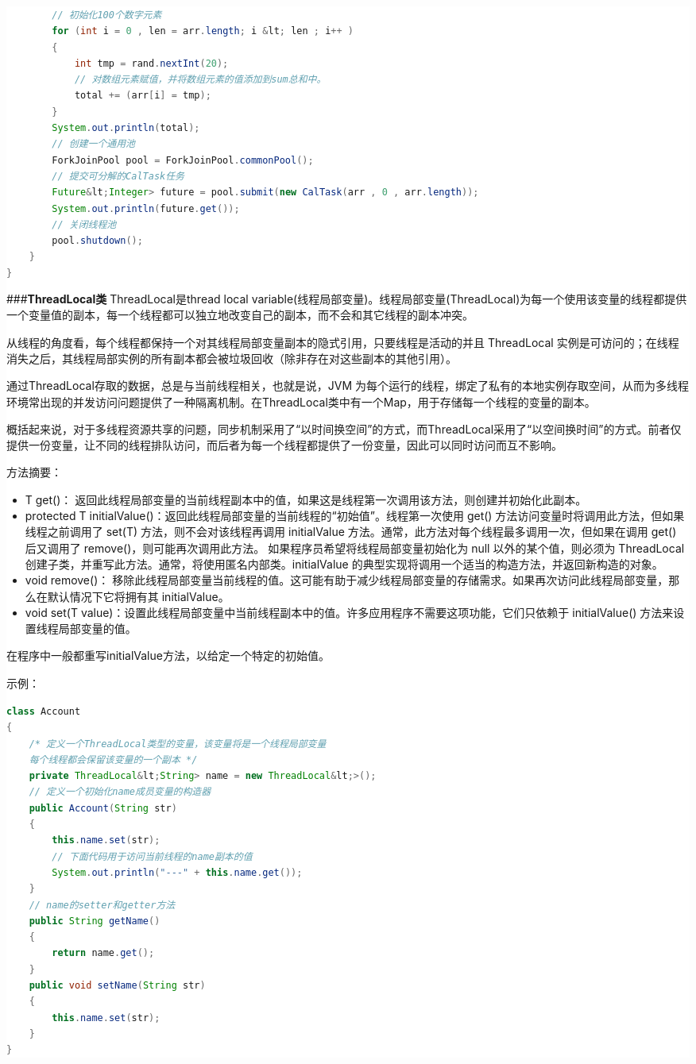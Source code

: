 ```java
		// 初始化100个数字元素
		for (int i = 0 , len = arr.length; i &lt; len ; i++ )
		{
			int tmp = rand.nextInt(20);
			// 对数组元素赋值，并将数组元素的值添加到sum总和中。
			total += (arr[i] = tmp);
		}
		System.out.println(total);
		// 创建一个通用池
		ForkJoinPool pool = ForkJoinPool.commonPool();
		// 提交可分解的CalTask任务
		Future&lt;Integer> future = pool.submit(new CalTask(arr , 0 , arr.length));
		System.out.println(future.get());
		// 关闭线程池
		pool.shutdown();
	}
}
```
###**ThreadLocal类**
ThreadLocal是thread local variable(线程局部变量)。线程局部变量(ThreadLocal)为每一个使用该变量的线程都提供一个变量值的副本，每一个线程都可以独立地改变自己的副本，而不会和其它线程的副本冲突。
 
从线程的角度看，每个线程都保持一个对其线程局部变量副本的隐式引用，只要线程是活动的并且 ThreadLocal 实例是可访问的；在线程消失之后，其线程局部实例的所有副本都会被垃圾回收（除非存在对这些副本的其他引用）。
 
通过ThreadLocal存取的数据，总是与当前线程相关，也就是说，JVM 为每个运行的线程，绑定了私有的本地实例存取空间，从而为多线程环境常出现的并发访问问题提供了一种隔离机制。在ThreadLocal类中有一个Map，用于存储每一个线程的变量的副本。 

概括起来说，对于多线程资源共享的问题，同步机制采用了“以时间换空间”的方式，而ThreadLocal采用了“以空间换时间”的方式。前者仅提供一份变量，让不同的线程排队访问，而后者为每一个线程都提供了一份变量，因此可以同时访问而互不影响。

方法摘要：

- T get()： 返回此线程局部变量的当前线程副本中的值，如果这是线程第一次调用该方法，则创建并初始化此副本。
- protected  T initialValue()：返回此线程局部变量的当前线程的“初始值”。线程第一次使用 get() 方法访问变量时将调用此方法，但如果线程之前调用了 set(T) 方法，则不会对该线程再调用 initialValue 方法。通常，此方法对每个线程最多调用一次，但如果在调用 get() 后又调用了 remove()，则可能再次调用此方法。 如果程序员希望将线程局部变量初始化为 null 以外的某个值，则必须为 ThreadLocal 创建子类，并重写此方法。通常，将使用匿名内部类。initialValue 的典型实现将调用一个适当的构造方法，并返回新构造的对象。
- void remove()： 移除此线程局部变量当前线程的值。这可能有助于减少线程局部变量的存储需求。如果再次访问此线程局部变量，那么在默认情况下它将拥有其 initialValue。
- void set(T value)：设置此线程局部变量中当前线程副本中的值。许多应用程序不需要这项功能，它们只依赖于 initialValue() 方法来设置线程局部变量的值。
 
在程序中一般都重写initialValue方法，以给定一个特定的初始值。

示例：
```java
class Account
{
	/* 定义一个ThreadLocal类型的变量，该变量将是一个线程局部变量
	每个线程都会保留该变量的一个副本 */
	private ThreadLocal&lt;String> name = new ThreadLocal&lt;>();
	// 定义一个初始化name成员变量的构造器
	public Account(String str)
	{
		this.name.set(str);
		// 下面代码用于访问当前线程的name副本的值
		System.out.println("---" + this.name.get());
	}
	// name的setter和getter方法
	public String getName()
	{
		return name.get();
	}
	public void setName(String str)
	{
		this.name.set(str);
	}
}
```